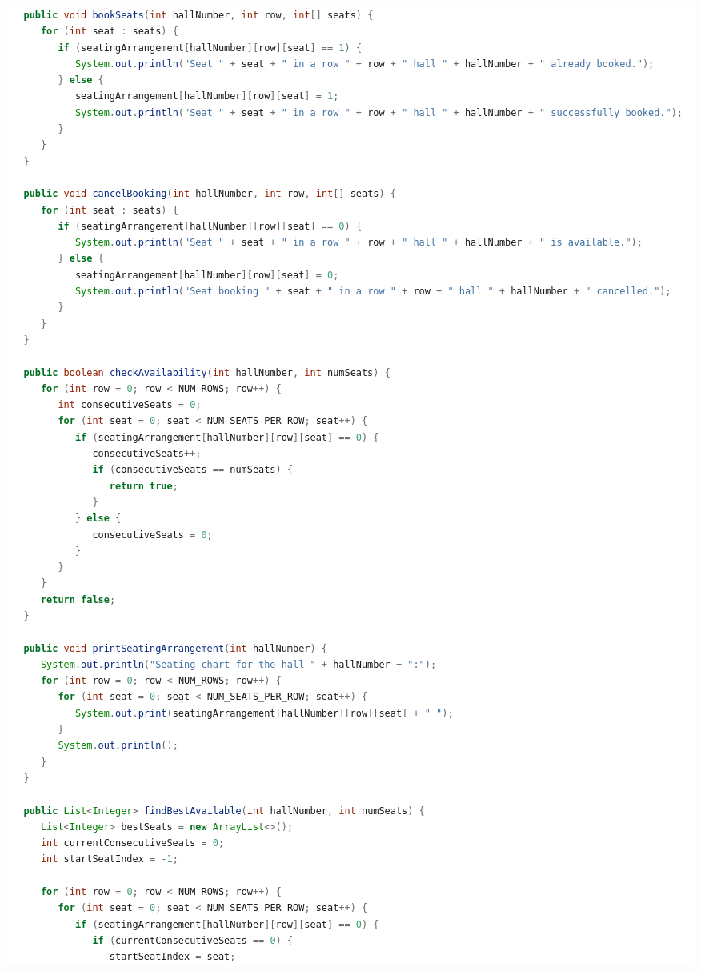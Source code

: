 ```java
   public void bookSeats(int hallNumber, int row, int[] seats) {
      for (int seat : seats) {
         if (seatingArrangement[hallNumber][row][seat] == 1) {
            System.out.println("Seat " + seat + " in a row " + row + " hall " + hallNumber + " already booked.");
         } else {
            seatingArrangement[hallNumber][row][seat] = 1;
            System.out.println("Seat " + seat + " in a row " + row + " hall " + hallNumber + " successfully booked.");
         }
      }
   }

   public void cancelBooking(int hallNumber, int row, int[] seats) {
      for (int seat : seats) {
         if (seatingArrangement[hallNumber][row][seat] == 0) {
            System.out.println("Seat " + seat + " in a row " + row + " hall " + hallNumber + " is available.");
         } else {
            seatingArrangement[hallNumber][row][seat] = 0;
            System.out.println("Seat booking " + seat + " in a row " + row + " hall " + hallNumber + " cancelled.");
         }
      }
   }

   public boolean checkAvailability(int hallNumber, int numSeats) {
      for (int row = 0; row < NUM_ROWS; row++) {
         int consecutiveSeats = 0;
         for (int seat = 0; seat < NUM_SEATS_PER_ROW; seat++) {
            if (seatingArrangement[hallNumber][row][seat] == 0) {
               consecutiveSeats++;
               if (consecutiveSeats == numSeats) {
                  return true;
               }
            } else {
               consecutiveSeats = 0;
            }
         }
      }
      return false;
   }

   public void printSeatingArrangement(int hallNumber) {
      System.out.println("Seating chart for the hall " + hallNumber + ":");
      for (int row = 0; row < NUM_ROWS; row++) {
         for (int seat = 0; seat < NUM_SEATS_PER_ROW; seat++) {
            System.out.print(seatingArrangement[hallNumber][row][seat] + " ");
         }
         System.out.println();
      }
   }

   public List<Integer> findBestAvailable(int hallNumber, int numSeats) {
      List<Integer> bestSeats = new ArrayList<>();
      int currentConsecutiveSeats = 0;
      int startSeatIndex = -1;

      for (int row = 0; row < NUM_ROWS; row++) {
         for (int seat = 0; seat < NUM_SEATS_PER_ROW; seat++) {
            if (seatingArrangement[hallNumber][row][seat] == 0) {
               if (currentConsecutiveSeats == 0) {
                  startSeatIndex = seat;
```